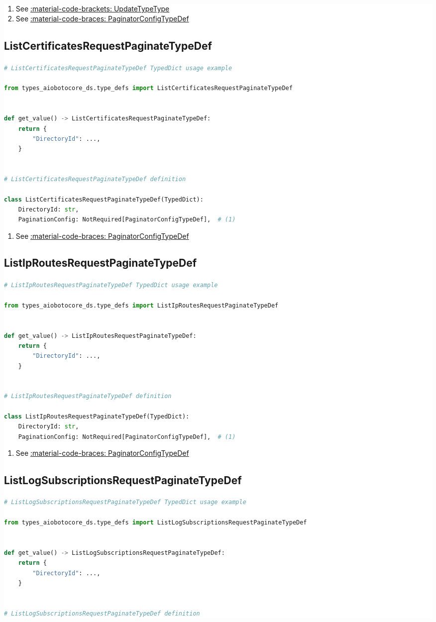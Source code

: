 1. See [:material-code-brackets: UpdateTypeType](./literals.md#updatetypetype)
2. See [:material-code-braces: PaginatorConfigTypeDef](./type_defs.md#paginatorconfigtypedef)

## ListCertificatesRequestPaginateTypeDef

```python
# ListCertificatesRequestPaginateTypeDef TypedDict usage example

from types_aiobotocore_ds.type_defs import ListCertificatesRequestPaginateTypeDef


def get_value() -> ListCertificatesRequestPaginateTypeDef:
    return {
        "DirectoryId": ...,
    }


# ListCertificatesRequestPaginateTypeDef definition

class ListCertificatesRequestPaginateTypeDef(TypedDict):
    DirectoryId: str,
    PaginationConfig: NotRequired[PaginatorConfigTypeDef],  # (1)
```

1. See [:material-code-braces: PaginatorConfigTypeDef](./type_defs.md#paginatorconfigtypedef)

## ListIpRoutesRequestPaginateTypeDef

```python
# ListIpRoutesRequestPaginateTypeDef TypedDict usage example

from types_aiobotocore_ds.type_defs import ListIpRoutesRequestPaginateTypeDef


def get_value() -> ListIpRoutesRequestPaginateTypeDef:
    return {
        "DirectoryId": ...,
    }


# ListIpRoutesRequestPaginateTypeDef definition

class ListIpRoutesRequestPaginateTypeDef(TypedDict):
    DirectoryId: str,
    PaginationConfig: NotRequired[PaginatorConfigTypeDef],  # (1)
```

1. See [:material-code-braces: PaginatorConfigTypeDef](./type_defs.md#paginatorconfigtypedef)

## ListLogSubscriptionsRequestPaginateTypeDef

```python
# ListLogSubscriptionsRequestPaginateTypeDef TypedDict usage example

from types_aiobotocore_ds.type_defs import ListLogSubscriptionsRequestPaginateTypeDef


def get_value() -> ListLogSubscriptionsRequestPaginateTypeDef:
    return {
        "DirectoryId": ...,
    }


# ListLogSubscriptionsRequestPaginateTypeDef definition

```